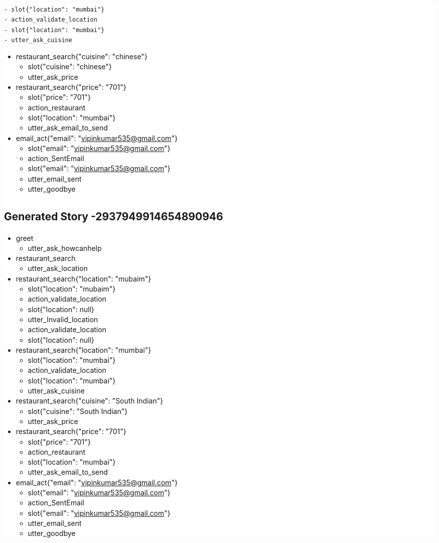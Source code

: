     - slot{"location": "mumbai"}
    - action_validate_location
    - slot{"location": "mumbai"}
    - utter_ask_cuisine
* restaurant_search{"cuisine": "chinese"}
    - slot{"cuisine": "chinese"}
    - utter_ask_price
* restaurant_search{"price": "701"}
    - slot{"price": "701"}
    - action_restaurant
    - slot{"location": "mumbai"}
    - utter_ask_email_to_send
* email_act{"email": "vipinkumar535@gmail.com"}
    - slot{"email": "vipinkumar535@gmail.com"}
    - action_SentEmail
    - slot{"email": "vipinkumar535@gmail.com"}
    - utter_email_sent
    - utter_goodbye

## Generated Story -2937949914654890946
* greet
    - utter_ask_howcanhelp
* restaurant_search
    - utter_ask_location
* restaurant_search{"location": "mubaim"}
    - slot{"location": "mubaim"}
    - action_validate_location
    - slot{"location": null}
    - utter_Invalid_location
    - action_validate_location
    - slot{"location": null}
* restaurant_search{"location": "mumbai"}
    - slot{"location": "mumbai"}
    - action_validate_location
    - slot{"location": "mumbai"}
    - utter_ask_cuisine
* restaurant_search{"cuisine": "South Indian"}
    - slot{"cuisine": "South Indian"}
    - utter_ask_price
* restaurant_search{"price": "701"}
    - slot{"price": "701"}
    - action_restaurant
    - slot{"location": "mumbai"}
    - utter_ask_email_to_send
* email_act{"email": "vipinkumar535@gmail.com"}
    - slot{"email": "vipinkumar535@gmail.com"}
    - action_SentEmail
    - slot{"email": "vipinkumar535@gmail.com"}
    - utter_email_sent
    - utter_goodbye

